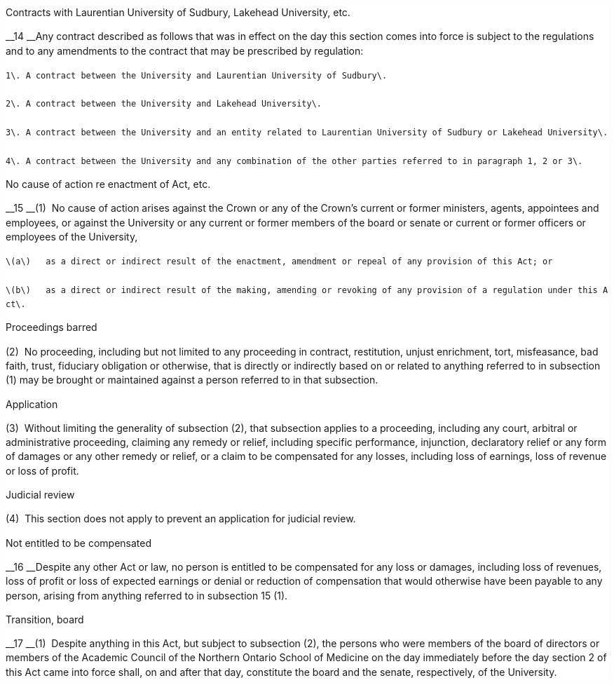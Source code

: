 Contracts with Laurentian University of Sudbury, Lakehead University, etc\.

__14 __Any contract described as follows that was in effect on the day this section comes into force is subject to the regulations and to any amendments to the contract that may be prescribed by regulation:

	1\.	A contract between the University and Laurentian University of Sudbury\.

	2\.	A contract between the University and Lakehead University\.

	3\.	A contract between the University and an entity related to Laurentian University of Sudbury or Lakehead University\.

	4\.	A contract between the University and any combination of the other parties referred to in paragraph 1, 2 or 3\.

No cause of action re enactment of Act, etc\.

__15 __\(1\)  No cause of action arises against the Crown or any of the Crown’s current or former ministers, agents, appointees and employees, or against the University or any current or former members of the board or senate or current or former officers or employees of the University,

	\(a\)	as a direct or indirect result of the enactment, amendment or repeal of any provision of this Act; or

	\(b\)	as a direct or indirect result of the making, amending or revoking of any provision of a regulation under this Act\.

Proceedings barred

\(2\)  No proceeding, including but not limited to any proceeding in contract, restitution, unjust enrichment, tort, misfeasance, bad faith, trust, fiduciary obligation or otherwise, that is directly or indirectly based on or related to anything referred to in subsection \(1\) may be brought or maintained against a person referred to in that subsection\.

Application

\(3\)  Without limiting the generality of subsection \(2\), that subsection applies to a proceeding, including any court, arbitral or administrative proceeding, claiming any remedy or relief, including specific performance, injunction, declaratory relief or any form of damages or any other remedy or relief, or a claim to be compensated for any losses, including loss of earnings, loss of revenue or loss of profit\.

Judicial review

\(4\)  This section does not apply to prevent an application for judicial review\.

Not entitled to be compensated

__16 __Despite any other Act or law, no person is entitled to be compensated for any loss or damages, including loss of revenues, loss of profit or loss of expected earnings or denial or reduction of compensation that would otherwise have been payable to any person, arising from anything referred to in subsection 15 \(1\)\.

Transition, board

__17 __\(1\)  Despite anything in this Act, but subject to subsection \(2\), the persons who were members of the board of directors or members of the Academic Council of the Northern Ontario School of Medicine on the day immediately before the day section 2 of this Act came into force shall, on and after that day, constitute the board and the senate, respectively, of the University\.
